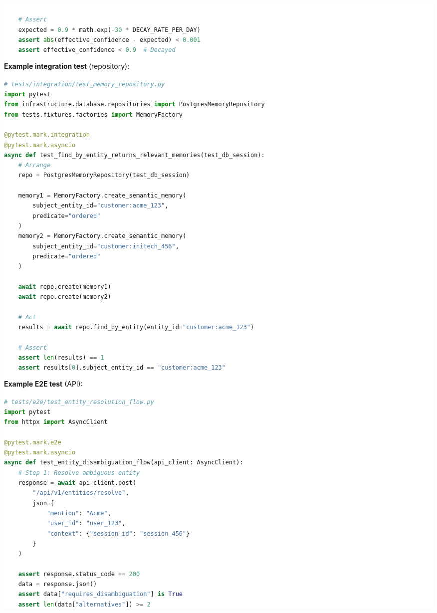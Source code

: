 ```python

    # Assert
    expected = 0.9 * math.exp(-30 * DECAY_RATE_PER_DAY)
    assert abs(effective_confidence - expected) < 0.001
    assert effective_confidence < 0.9  # Decayed
```

**Example integration test** (repository):
```python
# tests/integration/test_memory_repository.py
import pytest
from infrastructure.database.repositories import PostgresMemoryRepository
from tests.fixtures.factories import MemoryFactory

@pytest.mark.integration
@pytest.mark.asyncio
async def test_find_by_entity_returns_relevant_memories(test_db_session):
    # Arrange
    repo = PostgresMemoryRepository(test_db_session)

    memory1 = MemoryFactory.create_semantic_memory(
        subject_entity_id="customer:acme_123",
        predicate="ordered"
    )
    memory2 = MemoryFactory.create_semantic_memory(
        subject_entity_id="customer:initech_456",
        predicate="ordered"
    )

    await repo.create(memory1)
    await repo.create(memory2)

    # Act
    results = await repo.find_by_entity(entity_id="customer:acme_123")

    # Assert
    assert len(results) == 1
    assert results[0].subject_entity_id == "customer:acme_123"
```

**Example E2E test** (API):
```python
# tests/e2e/test_entity_resolution_flow.py
import pytest
from httpx import AsyncClient

@pytest.mark.e2e
@pytest.mark.asyncio
async def test_entity_disambiguation_flow(api_client: AsyncClient):
    # Step 1: Resolve ambiguous entity
    response = await api_client.post(
        "/api/v1/entities/resolve",
        json={
            "mention": "Acme",
            "user_id": "user_123",
            "context": {"session_id": "session_456"}
        }
    )

    assert response.status_code == 200
    data = response.json()
    assert data["requires_disambiguation"] is True
    assert len(data["alternatives"]) >= 2

```